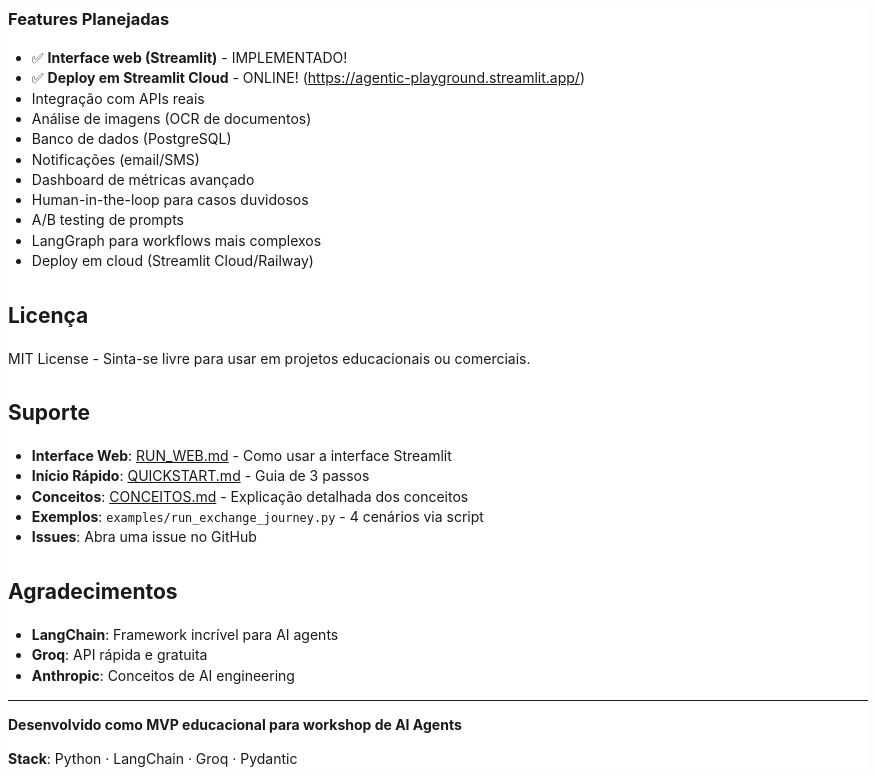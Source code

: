 ### Features Planejadas

- ✅ **Interface web (Streamlit)** - IMPLEMENTADO!
- ✅ **Deploy em Streamlit Cloud** - ONLINE! (https://agentic-playground.streamlit.app/)
- Integração com APIs reais
- Análise de imagens (OCR de documentos)
- Banco de dados (PostgreSQL)
- Notificações (email/SMS)
- Dashboard de métricas avançado
- Human-in-the-loop para casos duvidosos
- A/B testing de prompts
- LangGraph para workflows mais complexos
- Deploy em cloud (Streamlit Cloud/Railway)

## Licença

MIT License - Sinta-se livre para usar em projetos educacionais ou comerciais.

## Suporte

- **Interface Web**: [RUN_WEB.md](./RUN_WEB.md) - Como usar a interface Streamlit
- **Início Rápido**: [QUICKSTART.md](./QUICKSTART.md) - Guia de 3 passos
- **Conceitos**: [CONCEITOS.md](./CONCEITOS.md) - Explicação detalhada dos conceitos
- **Exemplos**: `examples/run_exchange_journey.py` - 4 cenários via script
- **Issues**: Abra uma issue no GitHub

## Agradecimentos

- **LangChain**: Framework incrível para AI agents
- **Groq**: API rápida e gratuita
- **Anthropic**: Conceitos de AI engineering

---

**Desenvolvido como MVP educacional para workshop de AI Agents**

**Stack**: Python · LangChain · Groq · Pydantic

